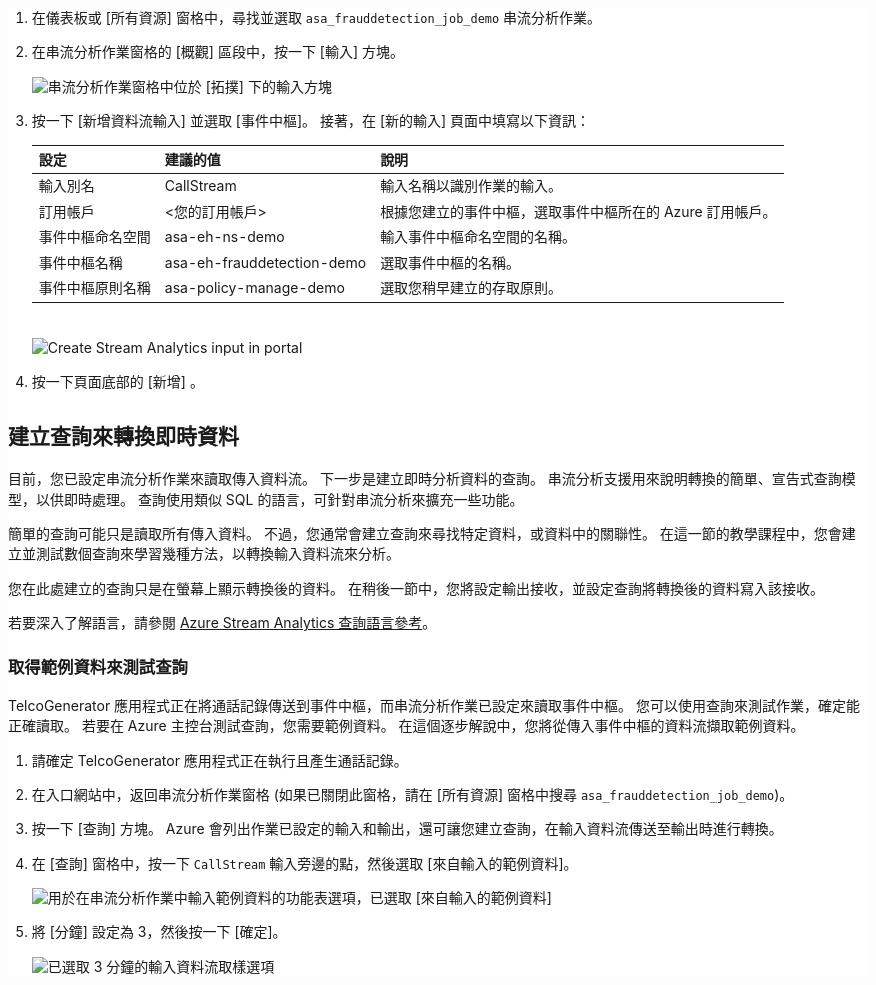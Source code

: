 1. 在儀表板或 [所有資源] 窗格中，尋找並選取 `asa_frauddetection_job_demo` 串流分析作業。 
2. 在串流分析作業窗格的 [概觀] 區段中，按一下 [輸入] 方塊。

   ![串流分析作業窗格中位於 [拓撲] 下的輸入方塊](./media/stream-analytics-real-time-fraud-detection/stream-analytics-sa-job-input-box-new-portal.png)
 
3. 按一下 [新增資料流輸入] 並選取 [事件中樞]。 接著，在 [新的輸入] 頁面中填寫以下資訊：

   |**設定**  |**建議的值**  |**說明**  |
   |---------|---------|---------|
   |輸入別名  |  CallStream   |  輸入名稱以識別作業的輸入。   |
   |訂用帳戶   |  \<您的訂用帳戶\> |  根據您建立的事件中樞，選取事件中樞所在的 Azure 訂用帳戶。   |
   |事件中樞命名空間  |  asa-eh-ns-demo |  輸入事件中樞命名空間的名稱。   |
   |事件中樞名稱  | asa-eh-frauddetection-demo | 選取事件中樞的名稱。   |
   |事件中樞原則名稱  | asa-policy-manage-demo | 選取您稍早建立的存取原則。   |

    </br>
    <img src="./media/stream-analytics-real-time-fraud-detection/stream-analytics-create-sa-input-new-portal.png" alt="Create Stream Analytics input in portal" width="300px"/>


4. 按一下頁面底部的 [新增] 。

## <a name="create-queries-to-transform-real-time-data"></a>建立查詢來轉換即時資料

目前，您已設定串流分析作業來讀取傳入資料流。 下一步是建立即時分析資料的查詢。 串流分析支援用來說明轉換的簡單、宣告式查詢模型，以供即時處理。 查詢使用類似 SQL 的語言，可針對串流分析來擴充一些功能。 

簡單的查詢可能只是讀取所有傳入資料。 不過，您通常會建立查詢來尋找特定資料，或資料中的關聯性。 在這一節的教學課程中，您會建立並測試數個查詢來學習幾種方法，以轉換輸入資料流來分析。 

您在此處建立的查詢只是在螢幕上顯示轉換後的資料。 在稍後一節中，您將設定輸出接收，並設定查詢將轉換後的資料寫入該接收。

若要深入了解語言，請參閱 [Azure Stream Analytics 查詢語言參考](https://docs.microsoft.com/stream-analytics-query/stream-analytics-query-language-reference)。

### <a name="get-sample-data-for-testing-queries"></a>取得範例資料來測試查詢

TelcoGenerator 應用程式正在將通話記錄傳送到事件中樞，而串流分析作業已設定來讀取事件中樞。 您可以使用查詢來測試作業，確定能正確讀取。 若要在 Azure 主控台測試查詢，您需要範例資料。 在這個逐步解說中，您將從傳入事件中樞的資料流擷取範例資料。

1. 請確定 TelcoGenerator 應用程式正在執行且產生通話記錄。
2. 在入口網站中，返回串流分析作業窗格 (如果已關閉此窗格，請在 [所有資源] 窗格中搜尋 `asa_frauddetection_job_demo`)。
3. 按一下 [查詢] 方塊。 Azure 會列出作業已設定的輸入和輸出，還可讓您建立查詢，在輸入資料流傳送至輸出時進行轉換。
4. 在 [查詢] 窗格中，按一下 `CallStream` 輸入旁邊的點，然後選取 [來自輸入的範例資料]。

   ![用於在串流分析作業中輸入範例資料的功能表選項，已選取 [來自輸入的範例資料]](./media/stream-analytics-real-time-fraud-detection/stream-analytics-create-sample-data-from-input.png)


5. 將 [分鐘] 設定為 3，然後按一下 [確定]。 
    
   ![已選取 3 分鐘的輸入資料流取樣選項](./media/stream-analytics-real-time-fraud-detection/stream-analytics-input-create-sample-data.png)
